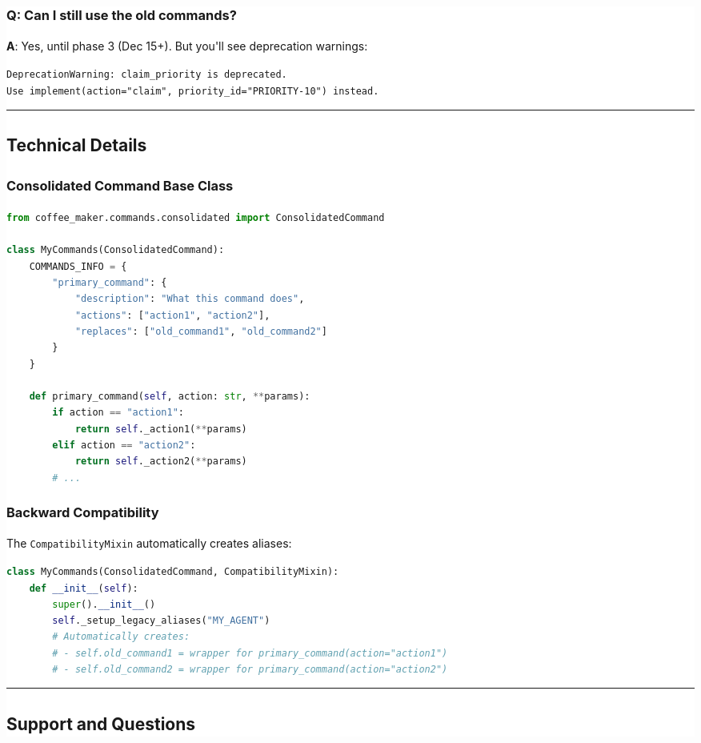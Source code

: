 ### Q: Can I still use the old commands?

**A**: Yes, until phase 3 (Dec 15+). But you'll see deprecation warnings:

```
DeprecationWarning: claim_priority is deprecated.
Use implement(action="claim", priority_id="PRIORITY-10") instead.
```

---

## Technical Details

### Consolidated Command Base Class

```python
from coffee_maker.commands.consolidated import ConsolidatedCommand

class MyCommands(ConsolidatedCommand):
    COMMANDS_INFO = {
        "primary_command": {
            "description": "What this command does",
            "actions": ["action1", "action2"],
            "replaces": ["old_command1", "old_command2"]
        }
    }

    def primary_command(self, action: str, **params):
        if action == "action1":
            return self._action1(**params)
        elif action == "action2":
            return self._action2(**params)
        # ...
```

### Backward Compatibility

The `CompatibilityMixin` automatically creates aliases:

```python
class MyCommands(ConsolidatedCommand, CompatibilityMixin):
    def __init__(self):
        super().__init__()
        self._setup_legacy_aliases("MY_AGENT")
        # Automatically creates:
        # - self.old_command1 = wrapper for primary_command(action="action1")
        # - self.old_command2 = wrapper for primary_command(action="action2")
```

---

## Support and Questions
